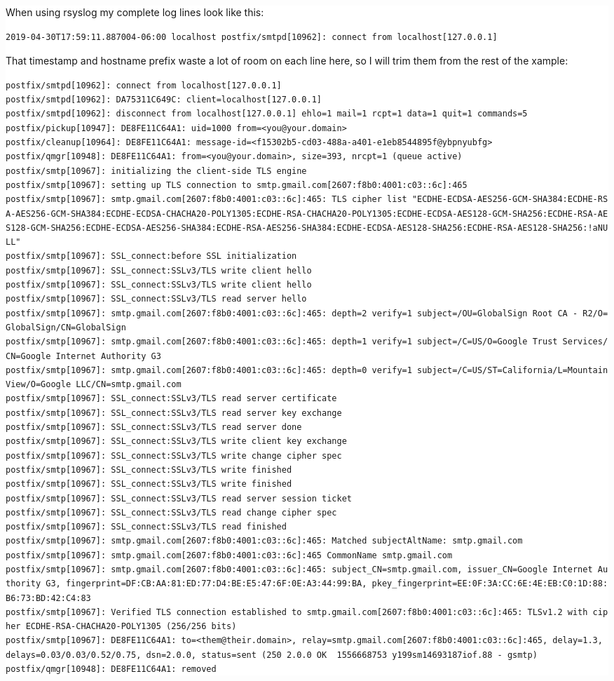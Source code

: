 When using rsyslog my complete log lines look like this:

```plaintext
2019-04-30T17:59:11.887004-06:00 localhost postfix/smtpd[10962]: connect from localhost[127.0.0.1]
```

That timestamp and hostname prefix waste a lot of room on each line here, so I will trim them from the rest of the xample:

```plaintext
postfix/smtpd[10962]: connect from localhost[127.0.0.1]
postfix/smtpd[10962]: DA75311C649C: client=localhost[127.0.0.1]
postfix/smtpd[10962]: disconnect from localhost[127.0.0.1] ehlo=1 mail=1 rcpt=1 data=1 quit=1 commands=5
postfix/pickup[10947]: DE8FE11C64A1: uid=1000 from=<you@your.domain>
postfix/cleanup[10964]: DE8FE11C64A1: message-id=<f15302b5-cd03-488a-a401-e1eb8544895f@ybpnyubfg>
postfix/qmgr[10948]: DE8FE11C64A1: from=<you@your.domain>, size=393, nrcpt=1 (queue active)
postfix/smtp[10967]: initializing the client-side TLS engine
postfix/smtp[10967]: setting up TLS connection to smtp.gmail.com[2607:f8b0:4001:c03::6c]:465
postfix/smtp[10967]: smtp.gmail.com[2607:f8b0:4001:c03::6c]:465: TLS cipher list "ECDHE-ECDSA-AES256-GCM-SHA384:ECDHE-RSA-AES256-GCM-SHA384:ECDHE-ECDSA-CHACHA20-POLY1305:ECDHE-RSA-CHACHA20-POLY1305:ECDHE-ECDSA-AES128-GCM-SHA256:ECDHE-RSA-AES128-GCM-SHA256:ECDHE-ECDSA-AES256-SHA384:ECDHE-RSA-AES256-SHA384:ECDHE-ECDSA-AES128-SHA256:ECDHE-RSA-AES128-SHA256:!aNULL"
postfix/smtp[10967]: SSL_connect:before SSL initialization
postfix/smtp[10967]: SSL_connect:SSLv3/TLS write client hello
postfix/smtp[10967]: SSL_connect:SSLv3/TLS write client hello
postfix/smtp[10967]: SSL_connect:SSLv3/TLS read server hello
postfix/smtp[10967]: smtp.gmail.com[2607:f8b0:4001:c03::6c]:465: depth=2 verify=1 subject=/OU=GlobalSign Root CA - R2/O=GlobalSign/CN=GlobalSign
postfix/smtp[10967]: smtp.gmail.com[2607:f8b0:4001:c03::6c]:465: depth=1 verify=1 subject=/C=US/O=Google Trust Services/CN=Google Internet Authority G3
postfix/smtp[10967]: smtp.gmail.com[2607:f8b0:4001:c03::6c]:465: depth=0 verify=1 subject=/C=US/ST=California/L=Mountain View/O=Google LLC/CN=smtp.gmail.com
postfix/smtp[10967]: SSL_connect:SSLv3/TLS read server certificate
postfix/smtp[10967]: SSL_connect:SSLv3/TLS read server key exchange
postfix/smtp[10967]: SSL_connect:SSLv3/TLS read server done
postfix/smtp[10967]: SSL_connect:SSLv3/TLS write client key exchange
postfix/smtp[10967]: SSL_connect:SSLv3/TLS write change cipher spec
postfix/smtp[10967]: SSL_connect:SSLv3/TLS write finished
postfix/smtp[10967]: SSL_connect:SSLv3/TLS write finished
postfix/smtp[10967]: SSL_connect:SSLv3/TLS read server session ticket
postfix/smtp[10967]: SSL_connect:SSLv3/TLS read change cipher spec
postfix/smtp[10967]: SSL_connect:SSLv3/TLS read finished
postfix/smtp[10967]: smtp.gmail.com[2607:f8b0:4001:c03::6c]:465: Matched subjectAltName: smtp.gmail.com
postfix/smtp[10967]: smtp.gmail.com[2607:f8b0:4001:c03::6c]:465 CommonName smtp.gmail.com
postfix/smtp[10967]: smtp.gmail.com[2607:f8b0:4001:c03::6c]:465: subject_CN=smtp.gmail.com, issuer_CN=Google Internet Authority G3, fingerprint=DF:CB:AA:81:ED:77:D4:BE:E5:47:6F:0E:A3:44:99:BA, pkey_fingerprint=EE:0F:3A:CC:6E:4E:EB:C0:1D:88:B6:73:BD:42:C4:83
postfix/smtp[10967]: Verified TLS connection established to smtp.gmail.com[2607:f8b0:4001:c03::6c]:465: TLSv1.2 with cipher ECDHE-RSA-CHACHA20-POLY1305 (256/256 bits)
postfix/smtp[10967]: DE8FE11C64A1: to=<them@their.domain>, relay=smtp.gmail.com[2607:f8b0:4001:c03::6c]:465, delay=1.3, delays=0.03/0.03/0.52/0.75, dsn=2.0.0, status=sent (250 2.0.0 OK  1556668753 y199sm14693187iof.88 - gsmtp)
postfix/qmgr[10948]: DE8FE11C64A1: removed
```


[//]: # (Photo by Jon Jensen)